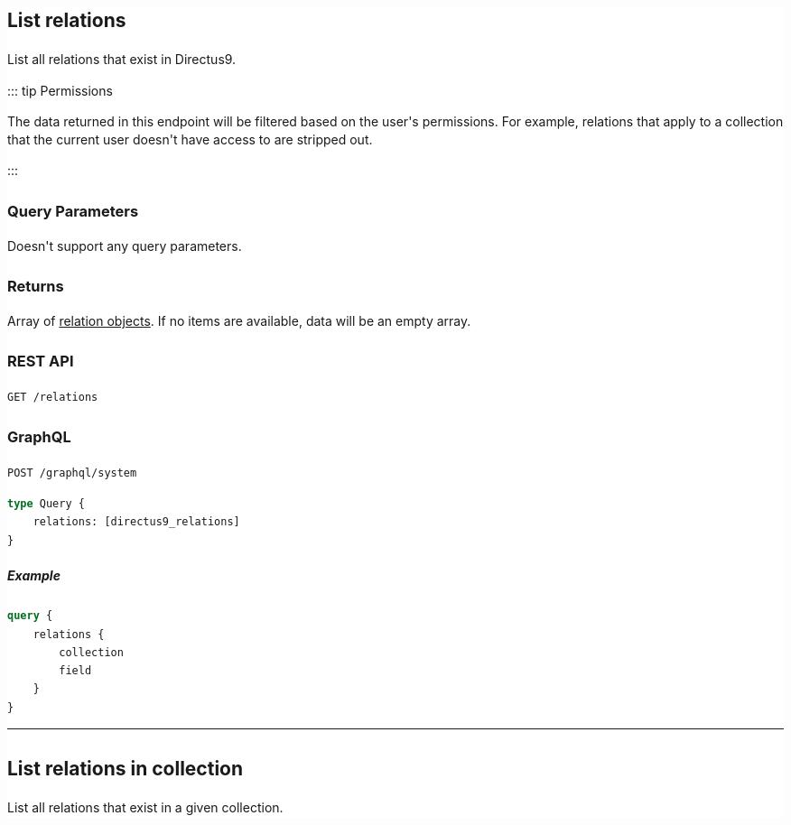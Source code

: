 
## List relations

List all relations that exist in Directus9.

::: tip Permissions

The data returned in this endpoint will be filtered based on the user's permissions. For example, relations that apply
to a collection that the current user doesn't have access to are stripped out.

:::

### Query Parameters

Doesn't support any query parameters.

### Returns

Array of [relation objects](#the-relation-object). If no items are available, data will be an empty array.

### REST API

```
GET /relations
```

### GraphQL

```
POST /graphql/system
```

```graphql
type Query {
	relations: [directus9_relations]
}
```

##### Example

```graphql
query {
	relations {
		collection
		field
	}
}
```

---

## List relations in collection

List all relations that exist in a given collection.
